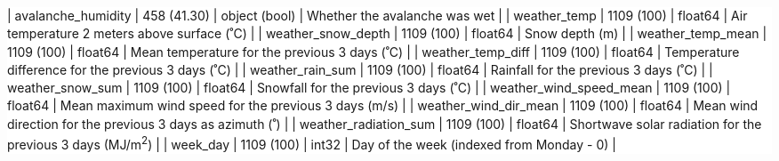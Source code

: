 | avalanche_humidity           | 458 (41.30)                                   | object (bool)  | Whether the avalanche was wet                                                         |
| weather_temp                 | 1109 (100)                                    | float64        | Air temperature 2 meters above surface (˚C)                                           |
| weather_snow_depth           | 1109 (100)                                    | float64        | Snow depth (m)                                                                        |
| weather_temp_mean            | 1109 (100)                                    | float64        | Mean temperature for the previous 3 days (˚C)                                         |
| weather_temp_diff            | 1109 (100)                                    | float64        | Temperature difference for the previous 3 days (˚C)                                   |
| weather_rain_sum             | 1109 (100)                                    | float64        | Rainfall for the previous 3 days (˚C)                                                 |
| weather_snow_sum             | 1109 (100)                                    | float64        | Snowfall for the previous 3 days (˚C)                                                 |
| weather_wind_speed_mean      | 1109 (100)                                    | float64        | Mean maximum wind speed for the previous 3 days (m/s)                                 |
| weather_wind_dir_mean        | 1109 (100)                                    | float64        | Mean wind direction for the previous 3 days as azimuth (˚)                            |
| weather_radiation_sum        | 1109 (100)                                    | float64        | Shortwave solar radiation for the previous 3 days (MJ/m<sup>2</sup>)                  |
| week_day                     | 1109 (100)                                    | int32          | Day of the week (indexed from Monday - 0)                                             |
